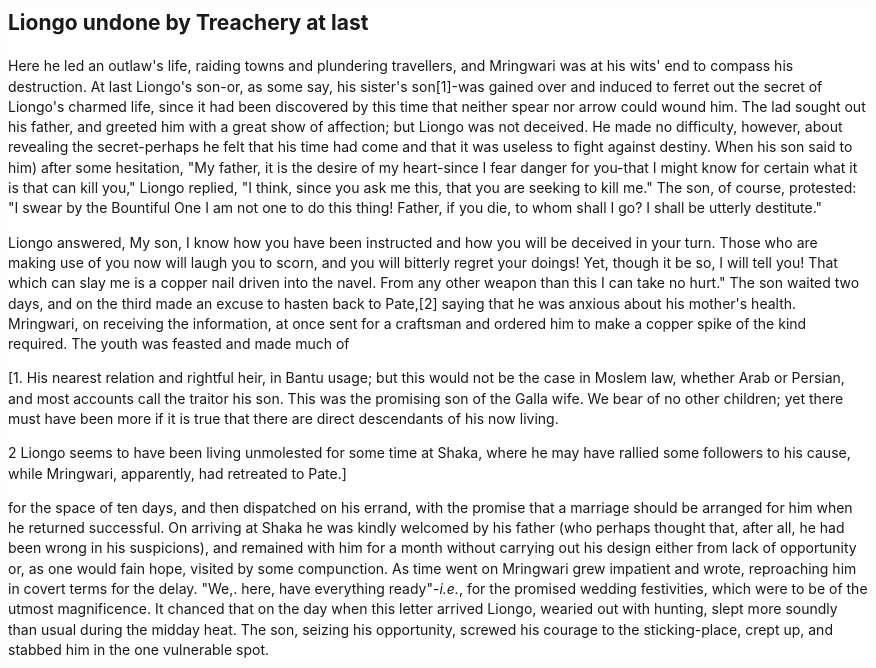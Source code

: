 ## Liongo undone by Treachery at last

Here he led an outlaw's life, raiding towns and plundering travellers,
and Mringwari was at his wits' end to compass his destruction. At last
Liongo's son-or, as some say, his sister's son\[1\]-was gained over and
induced to ferret out the secret of Liongo's charmed life, since it had
been discovered by this time that neither spear nor arrow could wound
him. The lad sought out his father, and greeted him with a great show of
affection; but Liongo was not deceived. He made no difficulty, however,
about revealing the secret-perhaps he felt that his time had come and
that it was useless to fight against destiny. When his son said to him)
after some hesitation, "My father, it is the desire of my heart-since I
fear danger for you-that I might know for certain what it is that can
kill you," Liongo replied, "I think, since you ask me this, that you are
seeking to kill me." The son, of course, protested: "I swear by the
Bountiful One I am not one to do this thing! Father, if you die, to whom
shall I go? I shall be utterly destitute."

Liongo answered, My son, I know how you have been instructed and how you
will be deceived in your turn. Those who are making use of you now will
laugh you to scorn, and you will bitterly regret your doings! Yet,
though it be so, I will tell you! That which can slay me is a copper
nail driven into the navel. From any other weapon than this I can take
no hurt." The son waited two days, and on the third made an excuse to
hasten back to Pate,\[2\] saying that he was anxious about his mother's
health. Mringwari, on receiving the information, at once sent for a
craftsman and ordered him to make a copper spike of the kind required.
The youth was feasted and made much of

\[1. His nearest relation and rightful heir, in Bantu usage; but this
would not be the case in Moslem law, whether Arab or Persian, and most
accounts call the traitor his son. This was the promising son of the
Galla wife. We bear of no other children; yet there must have been more
if it is true that there are direct descendants of his now living.

2 Liongo seems to have been living unmolested for some time at Shaka,
where he may have rallied some followers to his cause, while Mringwari,
apparently, had retreated to Pate.\]

for the space of ten days, and then dispatched on his errand, with the
promise that a marriage should be arranged for him when he returned
successful. On arriving at Shaka he was kindly welcomed by his father
(who perhaps thought that, after all, he had been wrong in his
suspicions), and remained with him for a month without carrying out his
design either from lack of opportunity or, as one would fain hope,
visited by some compunction. As time went on Mringwari grew impatient
and wrote, reproaching him in covert terms for the delay. "We,. here,
have everything ready"-*i.e.*, for the promised wedding festivities,
which were to be of the utmost magnificence. It chanced that on the day
when this letter arrived Liongo, wearied out with hunting, slept more
soundly than usual during the midday heat. The son, seizing his
opportunity, screwed his courage to the sticking-place, crept up, and
stabbed him in the one vulnerable spot.
